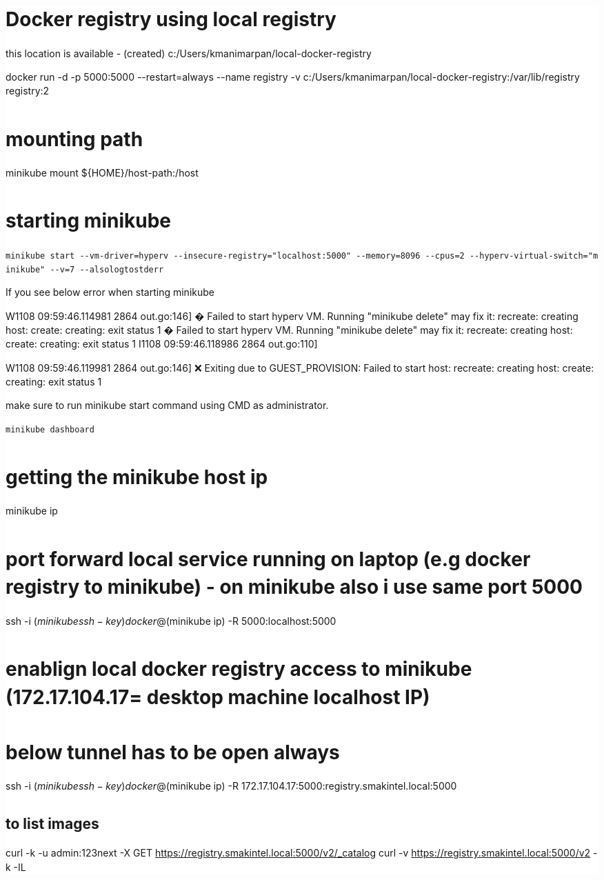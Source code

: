 Docker registry using local registry
====================================

this location is available - (created) c:/Users/kmanimarpan/local-docker-registry

docker run -d  -p 5000:5000 --restart=always --name registry -v c:/Users/kmanimarpan/local-docker-registry:/var/lib/registry registry:2



# mounting path
minikube mount ${HOME}/host-path:/host


starting minikube 
==================
`minikube start --vm-driver=hyperv --insecure-registry="localhost:5000" --memory=8096 --cpus=2 --hyperv-virtual-switch="minikube" --v=7 --alsologtostderr`

If you see below error when starting minikube

W1108 09:59:46.114981    2864 out.go:146] �  Failed to start hyperv VM. Running "minikube delete" may fix it: recreate: creating host: create: creating: exit status 1
�  Failed to start hyperv VM. Running "minikube delete" may fix it: recreate: creating host: create: creating: exit status 1
I1108 09:59:46.118986    2864 out.go:110]

W1108 09:59:46.119981    2864 out.go:146] ❌  Exiting due to GUEST_PROVISION: Failed to start host: recreate: creating host: create: creating: exit status 1


make sure to run minikube start command using CMD as administrator.

`minikube dashboard`

# getting the minikube host ip
minikube ip 

# port forward local service running on laptop (e.g docker registry to minikube) - on minikube also i use same port 5000
ssh -i $(minikube ssh-key) docker@$(minikube ip) -R 5000:localhost:5000

# enablign local docker registry access to minikube (172.17.104.17= desktop machine localhost IP)
# below tunnel has to be open always

ssh -i $(minikube ssh-key) docker@$(minikube ip) -R 172.17.104.17:5000:registry.smakintel.local:5000


## to list images
curl -k -u admin:123next -X GET https://registry.smakintel.local:5000/v2/_catalog
curl -v https://registry.smakintel.local:5000/v2 -k -IL
